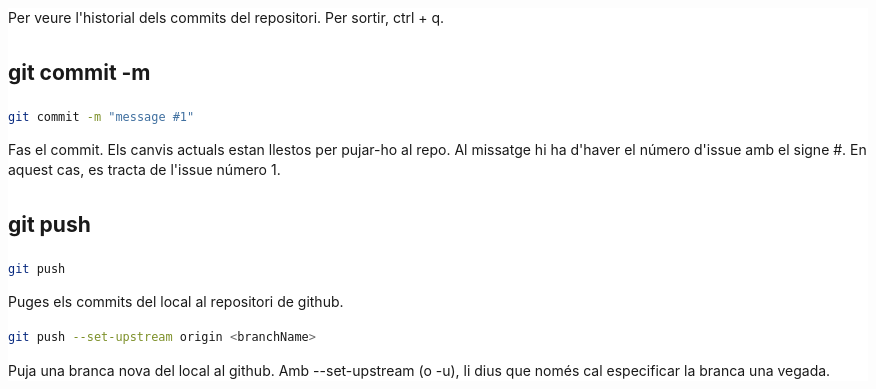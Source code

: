 Per veure l'historial dels commits del repositori. Per sortir, ctrl + q.

## git commit -m

```sh
git commit -m "message #1"
```

Fas el commit. Els canvis actuals estan llestos per pujar-ho al repo. Al missatge hi ha d'haver el número d'issue amb el signe #. En aquest cas, es tracta de l'issue número 1.

## git push

```sh
git push
```

Puges els commits del local al repositori de github.

```sh
git push --set-upstream origin <branchName>
```

Puja una branca nova del local al github. Amb --set-upstream (o -u), li dius que només cal especificar la branca una vegada.

